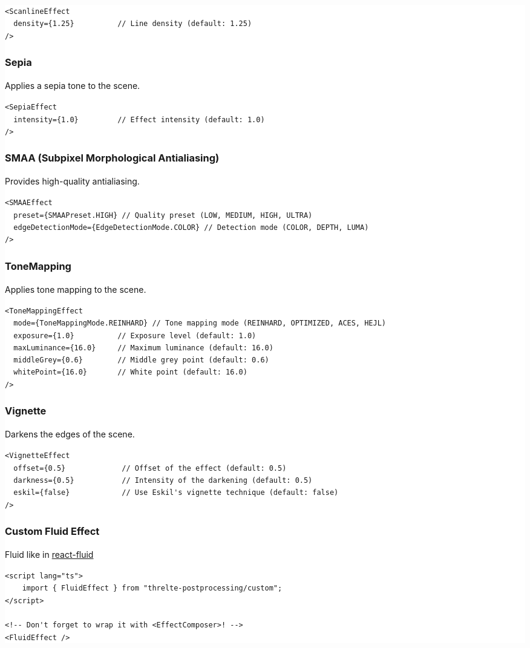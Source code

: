 ```svelte
<ScanlineEffect
  density={1.25}          // Line density (default: 1.25)
/>
```

### Sepia
Applies a sepia tone to the scene.

```svelte
<SepiaEffect
  intensity={1.0}         // Effect intensity (default: 1.0)
/>
```

### SMAA (Subpixel Morphological Antialiasing)
Provides high-quality antialiasing.

```svelte
<SMAAEffect
  preset={SMAAPreset.HIGH} // Quality preset (LOW, MEDIUM, HIGH, ULTRA)
  edgeDetectionMode={EdgeDetectionMode.COLOR} // Detection mode (COLOR, DEPTH, LUMA)
/>
```

### ToneMapping
Applies tone mapping to the scene.

```svelte
<ToneMappingEffect
  mode={ToneMappingMode.REINHARD} // Tone mapping mode (REINHARD, OPTIMIZED, ACES, HEJL)
  exposure={1.0}          // Exposure level (default: 1.0)
  maxLuminance={16.0}     // Maximum luminance (default: 16.0)
  middleGrey={0.6}        // Middle grey point (default: 0.6)
  whitePoint={16.0}       // White point (default: 16.0)
/>
```

### Vignette
Darkens the edges of the scene.

```svelte
<VignetteEffect
  offset={0.5}             // Offset of the effect (default: 0.5)
  darkness={0.5}           // Intensity of the darkening (default: 0.5)
  eskil={false}            // Use Eskil's vignette technique (default: false)
/>
```

### Custom Fluid Effect
Fluid like in [react-fluid](https://github.com/whatisjery/react-fluid-distortion/tree/main)
```svelte
<script lang="ts">
    import { FluidEffect } from "threlte-postprocessing/custom";
</script>

<!-- Don't forget to wrap it with <EffectComposer>! -->
<FluidEffect />
```
